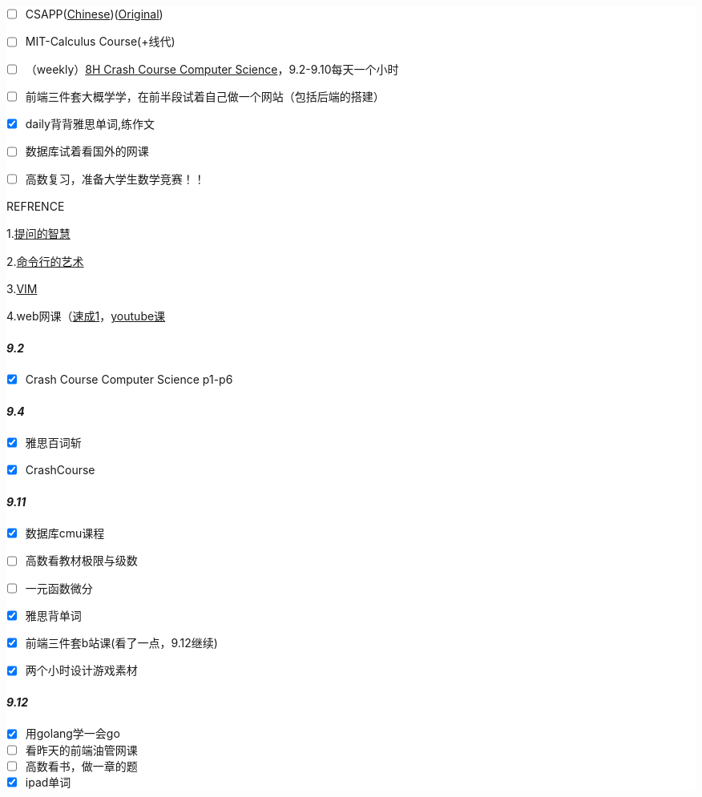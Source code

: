 - [ ] CSAPP([Chinese](https://www.bilibili.com/video/BV115411h72j/?spm_id_from=333.788&vd_source=8539000814a4ae2faefd4a32086c5afc))([Original](https://www.bilibili.com/video/BV1iW411d7hd/?vd_source=8539000814a4ae2faefd4a32086c5afc))
- [ ] MIT-Calculus Course(+线代)
- [ ] （weekly）[8H Crash Course Computer Science](https://www.bilibili.com/video/BV1EW411u7th?p=6&vd_source=8539000814a4ae2faefd4a32086c5afc)，9.2-9.10每天一个小时
- [ ] 前端三件套大概学学，在前半段试着自己做一个网站（包括后端的搭建）
- [x] daily背背雅思单词,练作文
- [ ] 数据库试着看国外的网课
- [ ] 高数复习，准备大学生数学竞赛！！



REFRENCE

1.[提问的智慧](https://github.com/ryanhanwu/How-To-Ask-Questions-The-Smart-Way/blob/main/README-zh_CN.md)

2.[命令行的艺术](https://github.com/jlevy/the-art-of-command-line/blob/master/README-zh.md)

3.[VIM](https://github.com/wsdjeg/vim-galore-zh_cn)

4.web网课（[速成1](https://www.bilibili.com/video/BV1Jt411D7j6/?spm_id_from=333.999.0.0&vd_source=8539000814a4ae2faefd4a32086c5afc)，[youtube课](https://www.bilibili.com/video/BV17b41137yx/?p=4&spm_id_from=pageDriver&vd_source=8539000814a4ae2faefd4a32086c5afc)



#### *9.2* 

- [x] Crash Course Computer Science  p1-p6



#### *9.4*

- [x] 雅思百词斩
- [x] CrashCourse



#### *9.11*



- [x] 数据库cmu课程
- [ ] 高数看教材极限与级数
- [ ] 一元函数微分
- [x] 雅思背单词
- [x] 前端三件套b站课(看了一点，9.12继续)
- [x] 两个小时设计游戏素材



#### *9.12*

- [x] 用golang学一会go
- [ ] 看昨天的前端油管网课
- [ ] 高数看书，做一章的题
- [x] ipad单词
